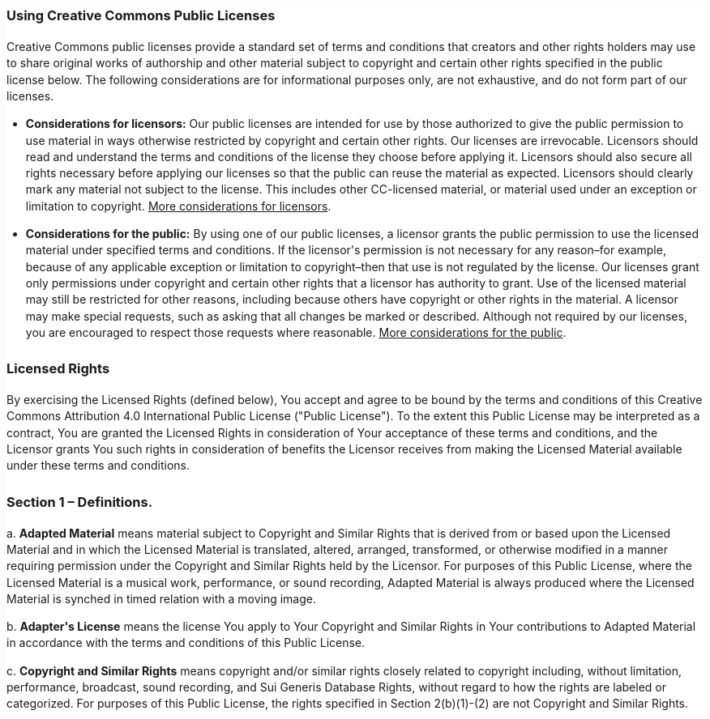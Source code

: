 ### Using Creative Commons Public Licenses

Creative Commons public licenses provide a standard set of terms and conditions that creators and other rights holders may use to share original works of authorship and other material subject to copyright and certain other rights specified in the public license below. The following considerations are for informational purposes only, are not exhaustive, and do not form part of our licenses.

* __Considerations for licensors:__ Our public licenses are intended for use by those authorized to give the public permission to use material in ways otherwise restricted by copyright and certain other rights. Our licenses are irrevocable. Licensors should read and understand the terms and conditions of the license they choose before applying it. Licensors should also secure all rights necessary before applying our licenses so that the public can reuse the material as expected. Licensors should clearly mark any material not subject to the license. This includes other CC-licensed material, or material used under an exception or limitation to copyright. [More considerations for licensors](https://wiki.creativecommons.org/Considerations_for_licensors_and_licensees#Considerations_for_licensors).

* __Considerations for the public:__ By using one of our public licenses, a licensor grants the public permission to use the licensed material under specified terms and conditions. If the licensor's permission is not necessary for any reason–for example, because of any applicable exception or limitation to copyright–then that use is not regulated by the license. Our licenses grant only permissions under copyright and certain other rights that a licensor has authority to grant. Use of the licensed material may still be restricted for other reasons, including because others have copyright or other rights in the material. A licensor may make special requests, such as asking that all changes be marked or described. Although not required by our licenses, you are encouraged to respect those requests where reasonable. [More considerations for the public](https://wiki.creativecommons.org/Considerations_for_licensors_and_licensees#Considerations_for_licensees).

### Licensed Rights

By exercising the Licensed Rights (defined below), You accept and agree to be bound by the terms and conditions of this Creative Commons Attribution 4.0 International Public License ("Public License"). To the extent this Public License may be interpreted as a contract, You are granted the Licensed Rights in consideration of Your acceptance of these terms and conditions, and the Licensor grants You such rights in consideration of benefits the Licensor receives from making the Licensed Material available under these terms and conditions.

### Section 1 – Definitions.

a. __Adapted Material__ means material subject to Copyright and Similar Rights that is derived from or based upon the Licensed Material and in which the Licensed Material is translated, altered, arranged, transformed, or otherwise modified in a manner requiring permission under the Copyright and Similar Rights held by the Licensor. For purposes of this Public License, where the Licensed Material is a musical work, performance, or sound recording, Adapted Material is always produced where the Licensed Material is synched in timed relation with a moving image.

b. __Adapter's License__ means the license You apply to Your Copyright and Similar Rights in Your contributions to Adapted Material in accordance with the terms and conditions of this Public License.

c. __Copyright and Similar Rights__ means copyright and/or similar rights closely related to copyright including, without limitation, performance, broadcast, sound recording, and Sui Generis Database Rights, without regard to how the rights are labeled or categorized. For purposes of this Public License, the rights specified in Section 2(b)(1)-(2) are not Copyright and Similar Rights.
